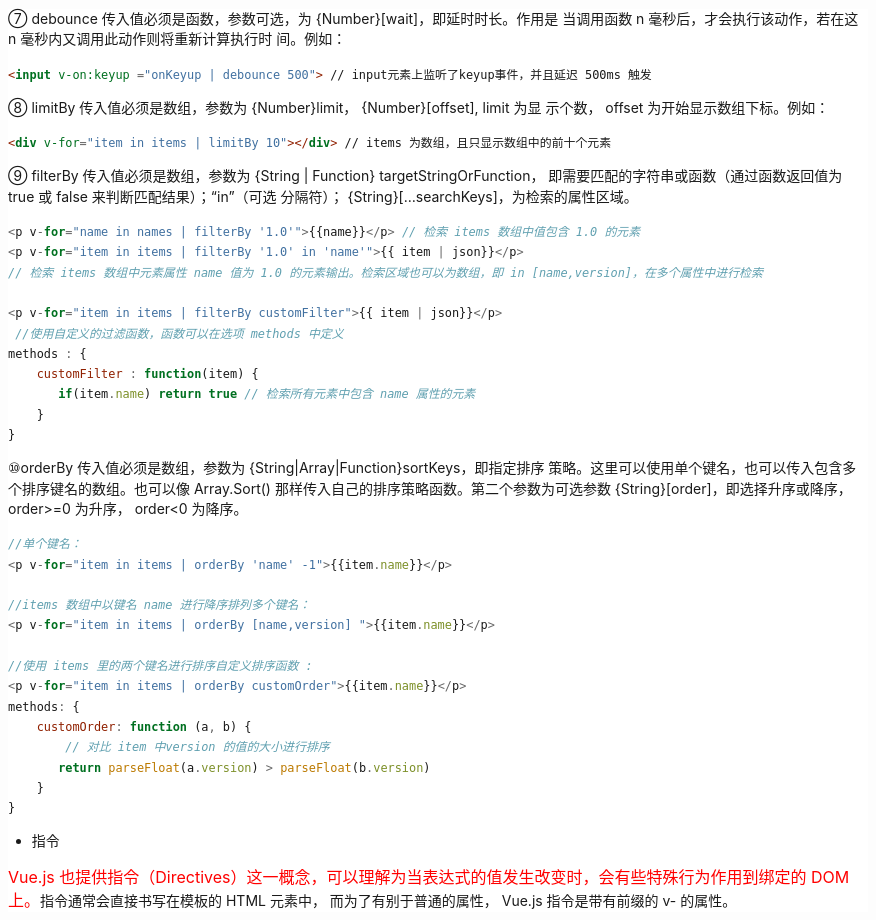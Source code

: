 ⑦ debounce 传入值必须是函数，参数可选，为 {Number}[wait]，即延时时长。作用是
当调用函数 n 毫秒后，才会执行该动作，若在这 n 毫秒内又调用此动作则将重新计算执行时
间。例如：
```html
<input v-on:keyup ="onKeyup | debounce 500"> // input元素上监听了keyup事件，并且延迟 500ms 触发
```

⑧ limitBy 传入值必须是数组，参数为 {Number}limit， {Number}[offset], limit 为显
示个数， offset 为开始显示数组下标。例如：
```html
<div v-for="item in items | limitBy 10"></div> // items 为数组，且只显示数组中的前十个元素
```

⑨ filterBy 传入值必须是数组，参数为 {String | Function} targetStringOrFunction，
即需要匹配的字符串或函数（通过函数返回值为 true 或 false 来判断匹配结果）；“in”（可选
分隔符）； {String}[…searchKeys]，为检索的属性区域。
```js
<p v-for="name in names | filterBy '1.0'">{{name}}</p> // 检索 items 数组中值包含 1.0 的元素
<p v-for="item in items | filterBy '1.0' in 'name'">{{ item | json}}</p>
// 检索 items 数组中元素属性 name 值为 1.0 的元素输出。检索区域也可以为数组，即 in [name,version]，在多个属性中进行检索

<p v-for="item in items | filterBy customFilter">{{ item | json}}</p>
 //使用自定义的过滤函数，函数可以在选项 methods 中定义
methods : {
    customFilter : function(item) {
       if(item.name) return true // 检索所有元素中包含 name 属性的元素
    }
}
```

⑩orderBy 传入值必须是数组，参数为 {String|Array|Function}sortKeys，即指定排序
策略。这里可以使用单个键名，也可以传入包含多个排序键名的数组。也可以像 Array.Sort()
那样传入自己的排序策略函数。第二个参数为可选参数 {String}[order]，即选择升序或降序，
order>=0 为升序， order<0 为降序。
```js
//单个键名： 
<p v-for="item in items | orderBy 'name' -1">{{item.name}}</p>

//items 数组中以键名 name 进行降序排列多个键名： 
<p v-for="item in items | orderBy [name,version] ">{{item.name}}</p>

//使用 items 里的两个键名进行排序自定义排序函数 : 
<p v-for="item in items | orderBy customOrder">{{item.name}}</p>
methods: {
    customOrder: function (a, b) {
        // 对比 item 中version 的值的大小进行排序
       return parseFloat(a.version) > parseFloat(b.version) 
    }
}
```

+ 指令

<font color=red size=3>Vue.js 也提供指令（Directives）这一概念，可以理解为当表达式的值发生改变时，会有些特殊行为作用到绑定的 DOM 上。</font>指令通常会直接书写在模板的 HTML 元素中，
而为了有别于普通的属性， Vue.js 指令是带有前缀的 v- 的属性。
